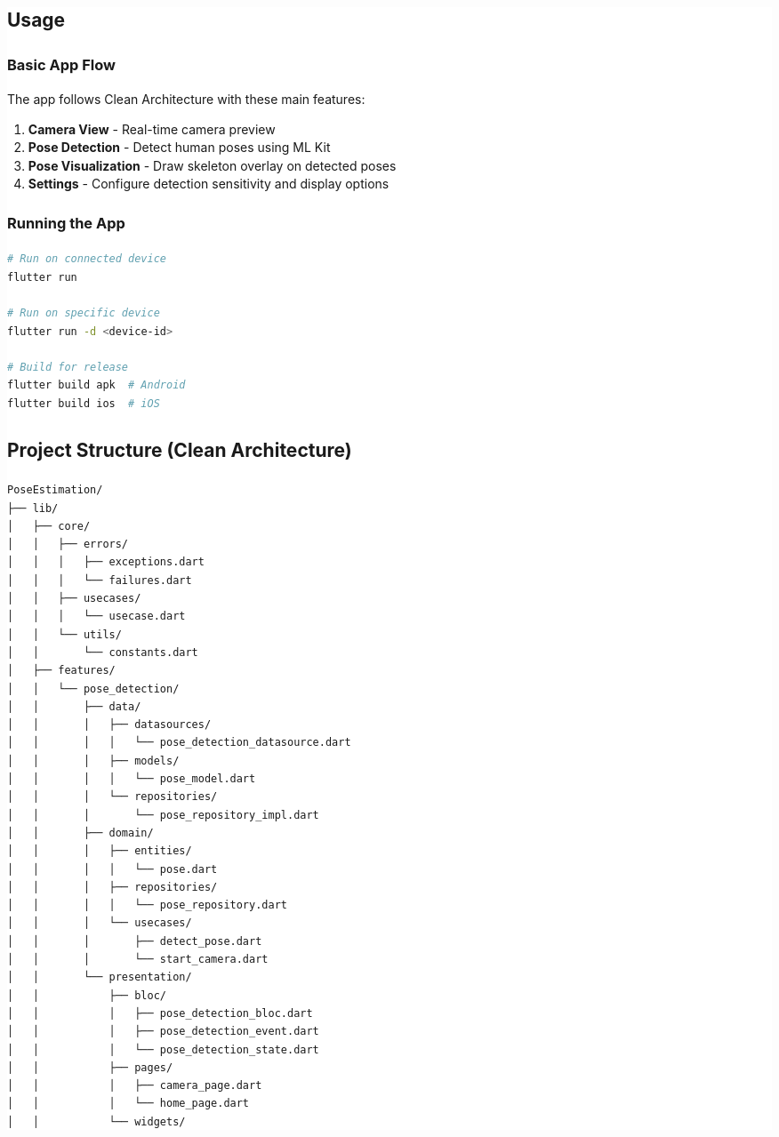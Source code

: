 ## Usage

### Basic App Flow

The app follows Clean Architecture with these main features:

1. **Camera View** - Real-time camera preview
2. **Pose Detection** - Detect human poses using ML Kit
3. **Pose Visualization** - Draw skeleton overlay on detected poses
4. **Settings** - Configure detection sensitivity and display options

### Running the App

```bash
# Run on connected device
flutter run

# Run on specific device
flutter run -d <device-id>

# Build for release
flutter build apk  # Android
flutter build ios  # iOS
```

## Project Structure (Clean Architecture)

```
PoseEstimation/
├── lib/
│   ├── core/
│   │   ├── errors/
│   │   │   ├── exceptions.dart
│   │   │   └── failures.dart
│   │   ├── usecases/
│   │   │   └── usecase.dart
│   │   └── utils/
│   │       └── constants.dart
│   ├── features/
│   │   └── pose_detection/
│   │       ├── data/
│   │       │   ├── datasources/
│   │       │   │   └── pose_detection_datasource.dart
│   │       │   ├── models/
│   │       │   │   └── pose_model.dart
│   │       │   └── repositories/
│   │       │       └── pose_repository_impl.dart
│   │       ├── domain/
│   │       │   ├── entities/
│   │       │   │   └── pose.dart
│   │       │   ├── repositories/
│   │       │   │   └── pose_repository.dart
│   │       │   └── usecases/
│   │       │       ├── detect_pose.dart
│   │       │       └── start_camera.dart
│   │       └── presentation/
│   │           ├── bloc/
│   │           │   ├── pose_detection_bloc.dart
│   │           │   ├── pose_detection_event.dart
│   │           │   └── pose_detection_state.dart
│   │           ├── pages/
│   │           │   ├── camera_page.dart
│   │           │   └── home_page.dart
│   │           └── widgets/
```